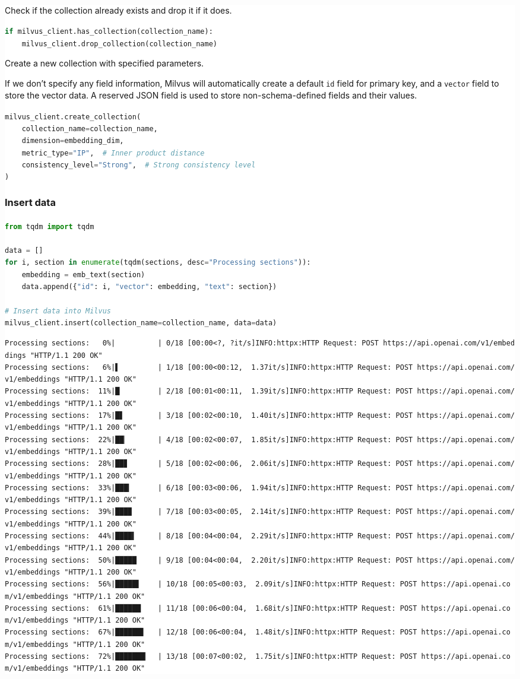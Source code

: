 </div>

Check if the collection already exists and drop it if it does.


```python
if milvus_client.has_collection(collection_name):
    milvus_client.drop_collection(collection_name)
```

Create a new collection with specified parameters.

If we don’t specify any field information, Milvus will automatically create a default `id` field for primary key, and a `vector` field to store the vector data. A reserved JSON field is used to store non-schema-defined fields and their values.


```python
milvus_client.create_collection(
    collection_name=collection_name,
    dimension=embedding_dim,
    metric_type="IP",  # Inner product distance
    consistency_level="Strong",  # Strong consistency level
)
```

### Insert data


```python
from tqdm import tqdm

data = []
for i, section in enumerate(tqdm(sections, desc="Processing sections")):
    embedding = emb_text(section)
    data.append({"id": i, "vector": embedding, "text": section})

# Insert data into Milvus
milvus_client.insert(collection_name=collection_name, data=data)
```

    Processing sections:   0%|          | 0/18 [00:00<?, ?it/s]INFO:httpx:HTTP Request: POST https://api.openai.com/v1/embeddings "HTTP/1.1 200 OK"
    Processing sections:   6%|▌         | 1/18 [00:00<00:12,  1.37it/s]INFO:httpx:HTTP Request: POST https://api.openai.com/v1/embeddings "HTTP/1.1 200 OK"
    Processing sections:  11%|█         | 2/18 [00:01<00:11,  1.39it/s]INFO:httpx:HTTP Request: POST https://api.openai.com/v1/embeddings "HTTP/1.1 200 OK"
    Processing sections:  17%|█▋        | 3/18 [00:02<00:10,  1.40it/s]INFO:httpx:HTTP Request: POST https://api.openai.com/v1/embeddings "HTTP/1.1 200 OK"
    Processing sections:  22%|██▏       | 4/18 [00:02<00:07,  1.85it/s]INFO:httpx:HTTP Request: POST https://api.openai.com/v1/embeddings "HTTP/1.1 200 OK"
    Processing sections:  28%|██▊       | 5/18 [00:02<00:06,  2.06it/s]INFO:httpx:HTTP Request: POST https://api.openai.com/v1/embeddings "HTTP/1.1 200 OK"
    Processing sections:  33%|███▎      | 6/18 [00:03<00:06,  1.94it/s]INFO:httpx:HTTP Request: POST https://api.openai.com/v1/embeddings "HTTP/1.1 200 OK"
    Processing sections:  39%|███▉      | 7/18 [00:03<00:05,  2.14it/s]INFO:httpx:HTTP Request: POST https://api.openai.com/v1/embeddings "HTTP/1.1 200 OK"
    Processing sections:  44%|████▍     | 8/18 [00:04<00:04,  2.29it/s]INFO:httpx:HTTP Request: POST https://api.openai.com/v1/embeddings "HTTP/1.1 200 OK"
    Processing sections:  50%|█████     | 9/18 [00:04<00:04,  2.20it/s]INFO:httpx:HTTP Request: POST https://api.openai.com/v1/embeddings "HTTP/1.1 200 OK"
    Processing sections:  56%|█████▌    | 10/18 [00:05<00:03,  2.09it/s]INFO:httpx:HTTP Request: POST https://api.openai.com/v1/embeddings "HTTP/1.1 200 OK"
    Processing sections:  61%|██████    | 11/18 [00:06<00:04,  1.68it/s]INFO:httpx:HTTP Request: POST https://api.openai.com/v1/embeddings "HTTP/1.1 200 OK"
    Processing sections:  67%|██████▋   | 12/18 [00:06<00:04,  1.48it/s]INFO:httpx:HTTP Request: POST https://api.openai.com/v1/embeddings "HTTP/1.1 200 OK"
    Processing sections:  72%|███████▏  | 13/18 [00:07<00:02,  1.75it/s]INFO:httpx:HTTP Request: POST https://api.openai.com/v1/embeddings "HTTP/1.1 200 OK"